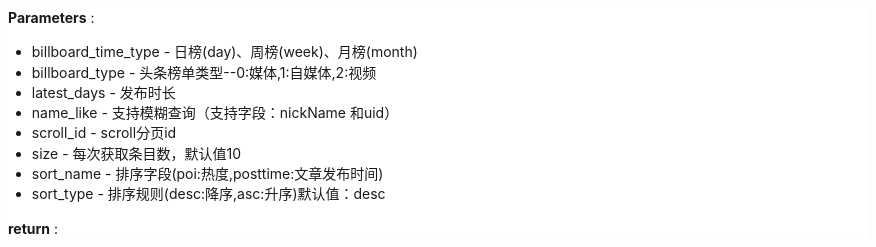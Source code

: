 **Parameters** :

- billboard_time_type - 日榜(day)、周榜(week)、月榜(month)
- billboard_type - 头条榜单类型--0:媒体,1:自媒体,2:视频
- latest_days - 发布时长
- name_like - 支持模糊查询（支持字段：nickName 和uid）
- scroll_id - scroll分页id
- size - 每次获取条目数，默认值10
- sort_name - 排序字段(poi:热度,posttime:文章发布时间)
- sort_type - 排序规则(desc:降序,asc:升序)默认值：desc

**return** :



































